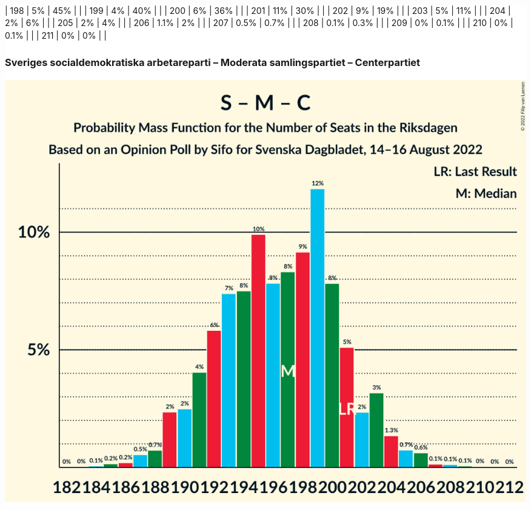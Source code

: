 | 198 | 5% | 45% |  |
| 199 | 4% | 40% |  |
| 200 | 6% | 36% |  |
| 201 | 11% | 30% |  |
| 202 | 9% | 19% |  |
| 203 | 5% | 11% |  |
| 204 | 2% | 6% |  |
| 205 | 2% | 4% |  |
| 206 | 1.1% | 2% |  |
| 207 | 0.5% | 0.7% |  |
| 208 | 0.1% | 0.3% |  |
| 209 | 0% | 0.1% |  |
| 210 | 0% | 0.1% |  |
| 211 | 0% | 0% |  |

### Sveriges socialdemokratiska arbetareparti – Moderata samlingspartiet – Centerpartiet

![Graph with seats probability mass function not yet produced](2022-08-16-Sifo-coalitions-seats-pmf-s–m–c.png "Seats Probability Mass Function")